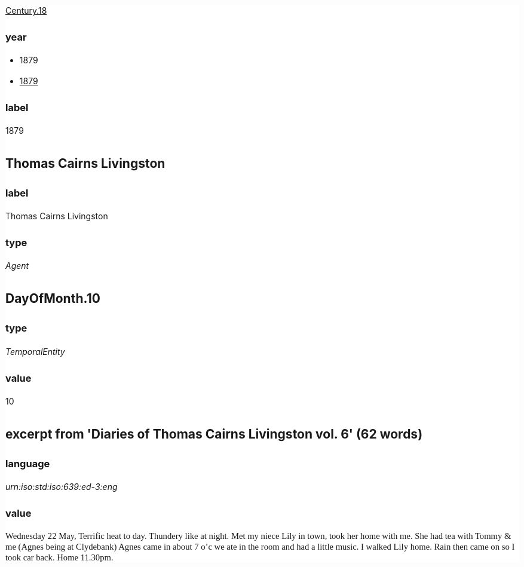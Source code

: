 [Century.18](#Century.18)

### year

 - 1879

 - [1879](#1879)

### label


1879

## Thomas Cairns Livingston

### label


Thomas Cairns Livingston

### type


*Agent*

## DayOfMonth.10

### type


*TemporalEntity*

### value


10

## excerpt from 'Diaries of Thomas Cairns Livingston vol. 6' (62 words)

### language


*urn:iso:std:iso:639:ed-3:eng*

### value


<p class="MsoNormal" style="margin: 0cm 0cm 0.0001pt; line-height: 17.1200008392334px; font-size: medium; font-family: 'Times New Roman', serif;"><span style="font-size: 11pt; line-height: 15.693333625793457px;">Wednesday 22 May, Terrific heat to day. Thundery like at night. Met my niece Lily in town, took her home with me. She had tea with Tommy &amp; me (Agnes being at Clydebank) Agnes came in about 7 o&rsquo;c we ate in the room and had a little music. I walked Lily home. Rain then came on so I took car back. Home 11.30pm.</span></p>
